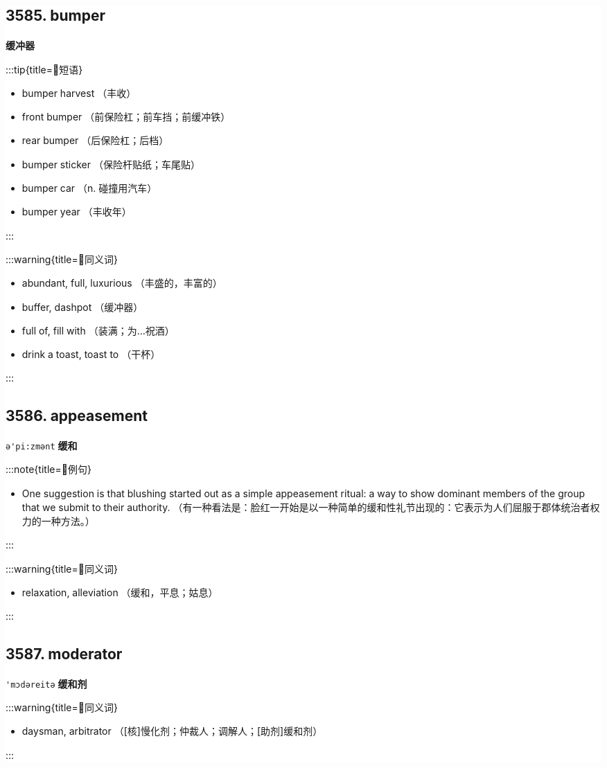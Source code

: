 
## 3585. bumper

**缓冲器**

:::tip{title=🤩短语}

- bumper harvest （丰收）

- front bumper （前保险杠；前车挡；前缓冲铁）

- rear bumper （后保险杠；后档）

- bumper sticker （保险杆贴纸；车尾贴）

- bumper car （n. 碰撞用汽车）

- bumper year （丰收年）

:::

:::warning{title=🤔同义词}

- abundant, full, luxurious （丰盛的，丰富的）

- buffer, dashpot （缓冲器）

- full of, fill with （装满；为…祝酒）

- drink a toast, toast to （干杯）

:::


## 3586. appeasement

`ə'pi:zmənt`  **缓和**

:::note{title=🎤例句}

- One suggestion is that blushing started out as a simple appeasement ritual: a way to show dominant members of the group that we submit to their authority. （有一种看法是：脸红一开始是以一种简单的缓和性礼节出现的：它表示为人们屈服于郡体统治者权力的一种方法。）

:::

:::warning{title=🤔同义词}

- relaxation, alleviation （缓和，平息；姑息）

:::


## 3587. moderator

`'mɔdəreitə`  **缓和剂**

:::warning{title=🤔同义词}

- daysman, arbitrator （[核]慢化剂；仲裁人；调解人；[助剂]缓和剂）

:::

